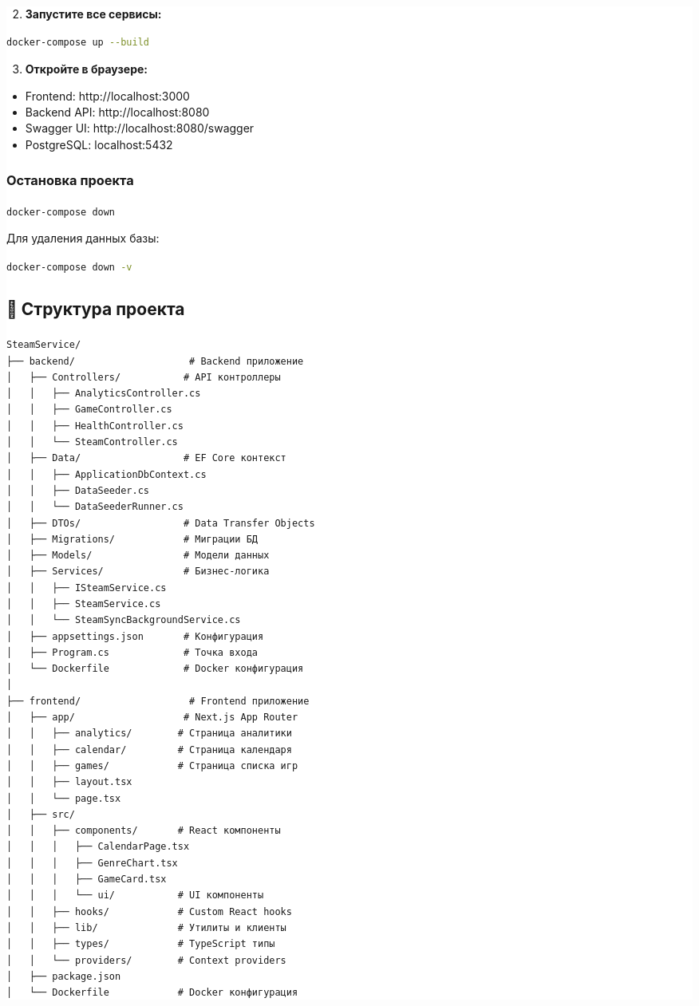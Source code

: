 2. **Запустите все сервисы:**
```bash
docker-compose up --build
```

3. **Откройте в браузере:**
- Frontend: http://localhost:3000
- Backend API: http://localhost:8080
- Swagger UI: http://localhost:8080/swagger
- PostgreSQL: localhost:5432

### Остановка проекта

```bash
docker-compose down
```

Для удаления данных базы:
```bash
docker-compose down -v
```

## 📁 Структура проекта

```
SteamService/
├── backend/                    # Backend приложение
│   ├── Controllers/           # API контроллеры
│   │   ├── AnalyticsController.cs
│   │   ├── GameController.cs
│   │   ├── HealthController.cs
│   │   └── SteamController.cs
│   ├── Data/                  # EF Core контекст
│   │   ├── ApplicationDbContext.cs
│   │   ├── DataSeeder.cs
│   │   └── DataSeederRunner.cs
│   ├── DTOs/                  # Data Transfer Objects
│   ├── Migrations/            # Миграции БД
│   ├── Models/                # Модели данных
│   ├── Services/              # Бизнес-логика
│   │   ├── ISteamService.cs
│   │   ├── SteamService.cs
│   │   └── SteamSyncBackgroundService.cs
│   ├── appsettings.json       # Конфигурация
│   ├── Program.cs             # Точка входа
│   └── Dockerfile             # Docker конфигурация
│
├── frontend/                   # Frontend приложение
│   ├── app/                   # Next.js App Router
│   │   ├── analytics/        # Страница аналитики
│   │   ├── calendar/         # Страница календаря
│   │   ├── games/            # Страница списка игр
│   │   ├── layout.tsx
│   │   └── page.tsx
│   ├── src/
│   │   ├── components/       # React компоненты
│   │   │   ├── CalendarPage.tsx
│   │   │   ├── GenreChart.tsx
│   │   │   ├── GameCard.tsx
│   │   │   └── ui/           # UI компоненты
│   │   ├── hooks/            # Custom React hooks
│   │   ├── lib/              # Утилиты и клиенты
│   │   ├── types/            # TypeScript типы
│   │   └── providers/        # Context providers
│   ├── package.json
│   └── Dockerfile            # Docker конфигурация
```